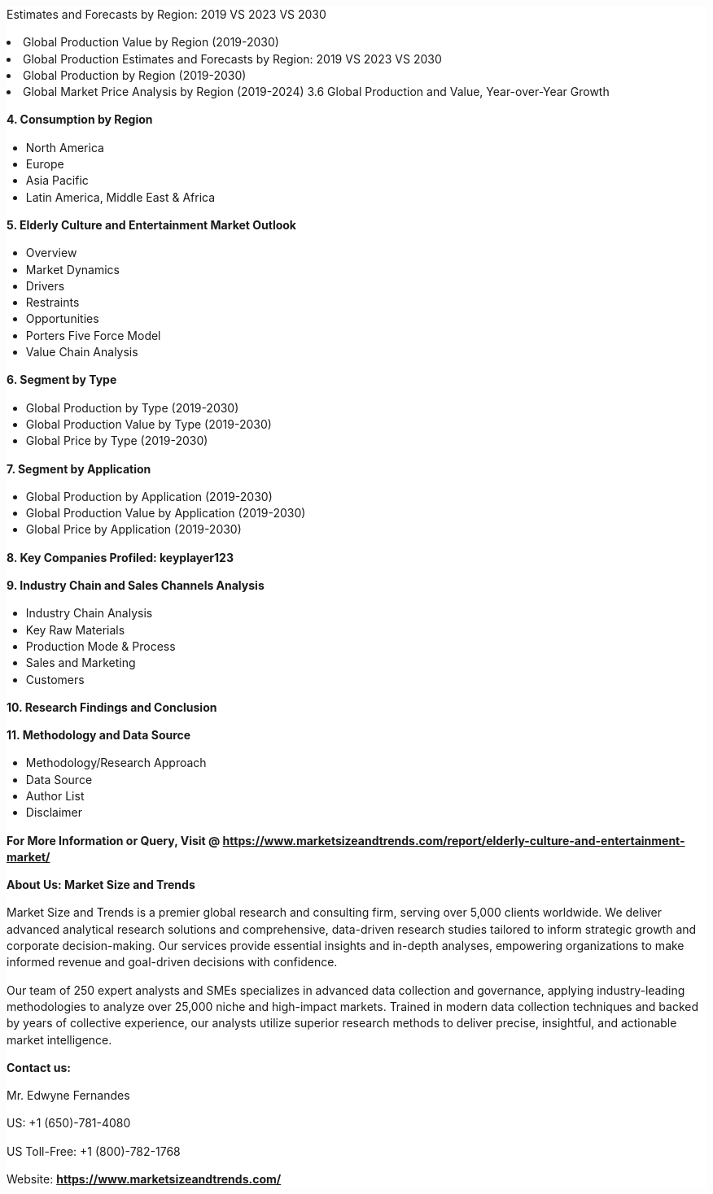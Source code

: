 Estimates and Forecasts by Region: 2019 VS 2023 VS 2030</li><li>Global Production Value by Region (2019-2030)</li><li>Global Production Estimates and Forecasts by Region: 2019 VS 2023 VS 2030</li><li>Global Production by Region (2019-2030)</li><li>Global Market Price Analysis by Region (2019-2024) 3.6 Global Production and Value, Year-over-Year Growth</li></ul><p><strong>4. Consumption by Region</strong></p><ul><li>North America</li><li>Europe</li><li>Asia Pacific</li><li>Latin America, Middle East &amp; Africa</li></ul><p><strong>5. Elderly Culture and Entertainment Market Outlook</strong></p><ul><li>Overview</li><li>Market Dynamics</li><li>Drivers</li><li>Restraints</li><li>Opportunities</li><li>Porters Five Force Model</li><li>Value Chain Analysis&nbsp;</li></ul><p><strong>6. Segment by Type</strong></p><ul><li>Global Production by Type (2019-2030)</li><li>Global Production Value by Type (2019-2030)</li><li>Global Price by Type (2019-2030)</li></ul><p><strong>7. Segment by Application</strong></p><ul><li>Global Production by Application (2019-2030)</li><li>Global Production Value by Application (2019-2030)</li><li>Global Price by Application (2019-2030)</li></ul><p><strong>8. Key Companies Profiled: keyplayer123</strong></p><p><strong>9. Industry Chain and Sales Channels Analysis</strong></p><ul><li>Industry Chain Analysis</li><li>Key Raw Materials</li><li>Production Mode &amp; Process</li><li>Sales and Marketing</li><li>Customers</li></ul><p><strong>10. Research Findings and Conclusion</strong></p><p><strong>11. Methodology and Data Source</strong></p><ul><li>Methodology/Research Approach</li><li>Data Source</li><li>Author List</li><li>Disclaimer</li></ul></p><p><strong>For More Information or Query, Visit @ <a href="https://www.marketsizeandtrends.com/report/elderly-culture-and-entertainment-market/">https://www.marketsizeandtrends.com/report/elderly-culture-and-entertainment-market/</a></strong></p><p><strong>About Us: Market Size and Trends</strong></p><p>Market Size and Trends is a premier global research and consulting firm, serving over 5,000 clients worldwide. We deliver advanced analytical research solutions and comprehensive, data-driven research studies tailored to inform strategic growth and corporate decision-making. Our services provide essential insights and in-depth analyses, empowering organizations to make informed revenue and goal-driven decisions with confidence.</p><p>Our team of 250 expert analysts and SMEs specializes in advanced data collection and governance, applying industry-leading methodologies to analyze over 25,000 niche and high-impact markets. Trained in modern data collection techniques and backed by years of collective experience, our analysts utilize superior research methods to deliver precise, insightful, and actionable market intelligence.</p><p><strong>Contact us:</strong></p><p>Mr. Edwyne Fernandes</p><p>US: +1 (650)-781-4080</p><p>US Toll-Free: +1 (800)-782-1768</p><p>Website: <strong><a href="https://www.marketsizeandtrends.com/">https://www.marketsizeandtrends.com/</a></strong></p>
